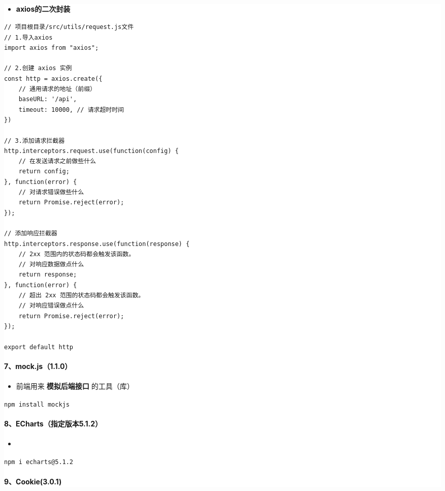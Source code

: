 * **axios的二次封装**

```
// 项目根目录/src/utils/request.js文件
// 1.导入axios
import axios from "axios";

// 2.创建 axios 实例
const http = axios.create({
    // 通用请求的地址（前缀）
    baseURL: '/api',
    timeout: 10000, // 请求超时时间
})

// 3.添加请求拦截器
http.interceptors.request.use(function(config) {
    // 在发送请求之前做些什么
    return config;
}, function(error) {
    // 对请求错误做些什么
    return Promise.reject(error);
});

// 添加响应拦截器
http.interceptors.response.use(function(response) {
    // 2xx 范围内的状态码都会触发该函数。
    // 对响应数据做点什么
    return response;
}, function(error) {
    // 超出 2xx 范围的状态码都会触发该函数。
    // 对响应错误做点什么
    return Promise.reject(error);
});

export default http
```

#### 7、mock.js（1.1.0）

* 前端用来 **模拟后端接口** 的工具（库）

```
npm install mockjs
```

#### 8、ECharts（指定版本5.1.2）

* 

```
npm i echarts@5.1.2
```

#### 9、Cookie(3.0.1)
